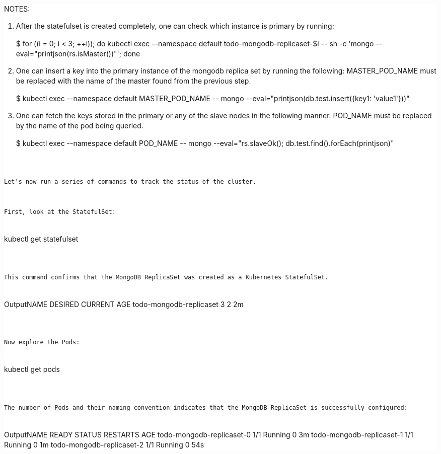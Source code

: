 
NOTES:
1. After the statefulset is created completely, one can check which instance is primary by running:

    $ for ((i = 0; i < 3; ++i)); do kubectl exec --namespace default todo-mongodb-replicaset-$i -- sh -c 'mongo --eval="printjson(rs.isMaster())"'; done

2. One can insert a key into the primary instance of the mongodb replica set by running the following:
    MASTER_POD_NAME must be replaced with the name of the master found from the previous step.

    $ kubectl exec --namespace default MASTER_POD_NAME -- mongo --eval="printjson(db.test.insert({key1: 'value1'}))"

3. One can fetch the keys stored in the primary or any of the slave nodes in the following manner.
    POD_NAME must be replaced by the name of the pod being queried.

    $ kubectl exec --namespace default POD_NAME -- mongo --eval="rs.slaveOk(); db.test.find().forEach(printjson)"

```


Let’s now run a series of commands to track the status of the cluster.


First, look at the StatefulSet:


```
kubectl get statefulset


```


This command confirms that the MongoDB ReplicaSet was created as a Kubernetes StatefulSet.


```
OutputNAME                      DESIRED   CURRENT   AGE
todo-mongodb-replicaset   3         2         2m

```


Now explore the Pods:


```
kubectl get pods


```


The number of Pods and their naming convention indicates that the MongoDB ReplicaSet is successfully configured:


```
OutputNAME                        READY     STATUS        RESTARTS   AGE
todo-mongodb-replicaset-0   1/1       Running       0          3m
todo-mongodb-replicaset-1   1/1       Running       0          1m
todo-mongodb-replicaset-2   1/1       Running       0          54s

